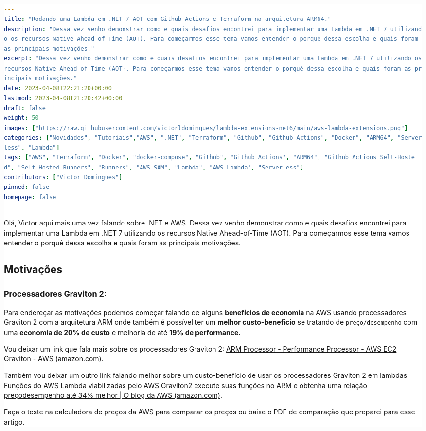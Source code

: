 ```yaml
---
title: "Rodando uma Lambda em .NET 7 AOT com Github Actions e Terraform na arquitetura ARM64."
description: "Dessa vez venho demonstrar como e quais desafios encontrei para implementar uma Lambda em .NET 7 utilizando os recursos Native Ahead-of-Time (AOT). Para começarmos esse tema vamos entender o porquê dessa escolha e quais foram as principais motivações."
excerpt: "Dessa vez venho demonstrar como e quais desafios encontrei para implementar uma Lambda em .NET 7 utilizando os recursos Native Ahead-of-Time (AOT). Para começarmos esse tema vamos entender o porquê dessa escolha e quais foram as principais motivações."
date: 2023-04-08T22:21:20+00:00
lastmod: 2023-04-08T21:20:42+00:00
draft: false
weight: 50
images: ["https://raw.githubusercontent.com/victorldomingues/lambda-extensions-net6/main/aws-lambda-extensions.png"]
categories: ["Novidades", "Tutoriais","AWS", ".NET", "Terraform", "Github", "Github Actions", "Docker", "ARM64", "Serverless", "Lambda"]
tags: ["AWS", "Terraform", "Docker", "docker-compose", "Github", "Github Actions", "ARM64", "Github Actions Selt-Hosted", "Self-Hosted Runners", "Runners", "AWS SAM", "Lambda", "AWS Lambda", "Serverless"]
contributors: ["Victor Domingues"]
pinned: false
homepage: false
---
```


Olá, Victor aqui mais uma vez falando sobre .NET e AWS. Dessa vez venho demonstrar como e quais desafios encontrei para implementar uma Lambda em .NET 7 utilizando os recursos Native Ahead-of-Time (AOT). Para começarmos esse tema vamos entender o porquê dessa escolha e quais foram as principais motivações.

## Motivações

### Processadores Graviton 2:

Para endereçar as motivações podemos começar falando de alguns **benefícios de economia** na AWS usando processadores Graviton 2 com a arquitetura ARM onde também é possível ter um **melhor custo-benefício** se tratando de `preço/desempenho` com uma **economia de 20% de custo** e melhoria de até **19% de performance.**

Vou deixar um link que fala mais sobre os processadores Graviton 2: [ARM Processor - Performance Processor - AWS EC2 Graviton - AWS (amazon.com)](https://aws.amazon.com/ec2/graviton/).

Também vou deixar um outro link falando melhor sobre um custo-benefício de usar os processadores Graviton 2 em lambdas: [Funções do AWS Lambda viabilizadas pelo AWS Graviton2 execute suas funções no ARM e obtenha uma relação preçodesempenho até 34% melhor | O blog da AWS (amazon.com)](https://aws.amazon.com/pt/blogs/aws-brasil/funcoes-do-aws-lambda-viabilizadas-pelo-aws-graviton2-execute-suas-funcoes-no-arm-e-obtenha-uma-relacao-precodesempenho-ate-34-melhor/).

Faça o teste na [calculadora](https://calculator.aws/#/) de preços da AWS para comparar os preços ou baixe o <a href="estimativa-lambdas.pdf" download>PDF de comparação</a> que preparei para esse artigo.
